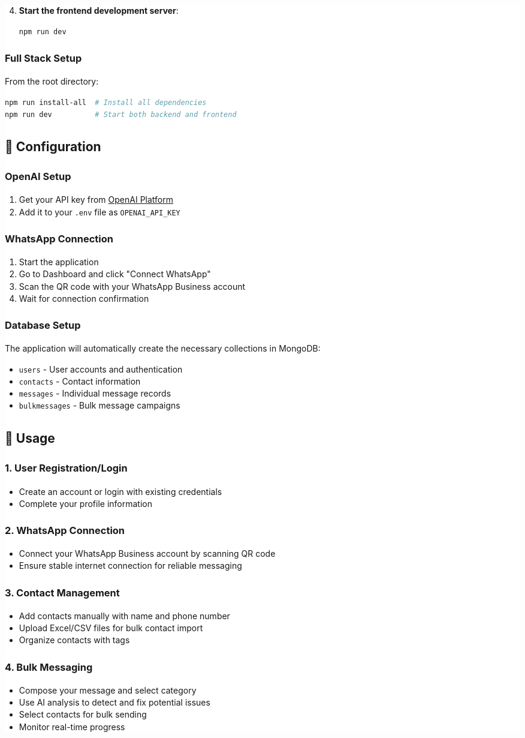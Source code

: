 4. **Start the frontend development server**:
   ```bash
   npm run dev
   ```

### Full Stack Setup

From the root directory:
```bash
npm run install-all  # Install all dependencies
npm run dev          # Start both backend and frontend
```

## 🔧 Configuration

### OpenAI Setup
1. Get your API key from [OpenAI Platform](https://platform.openai.com/)
2. Add it to your `.env` file as `OPENAI_API_KEY`

### WhatsApp Connection
1. Start the application
2. Go to Dashboard and click "Connect WhatsApp"
3. Scan the QR code with your WhatsApp Business account
4. Wait for connection confirmation

### Database Setup
The application will automatically create the necessary collections in MongoDB:
- `users` - User accounts and authentication
- `contacts` - Contact information
- `messages` - Individual message records
- `bulkmessages` - Bulk message campaigns

## 📱 Usage

### 1. User Registration/Login
- Create an account or login with existing credentials
- Complete your profile information

### 2. WhatsApp Connection
- Connect your WhatsApp Business account by scanning QR code
- Ensure stable internet connection for reliable messaging

### 3. Contact Management
- Add contacts manually with name and phone number
- Upload Excel/CSV files for bulk contact import
- Organize contacts with tags

### 4. Bulk Messaging
- Compose your message and select category
- Use AI analysis to detect and fix potential issues
- Select contacts for bulk sending
- Monitor real-time progress
